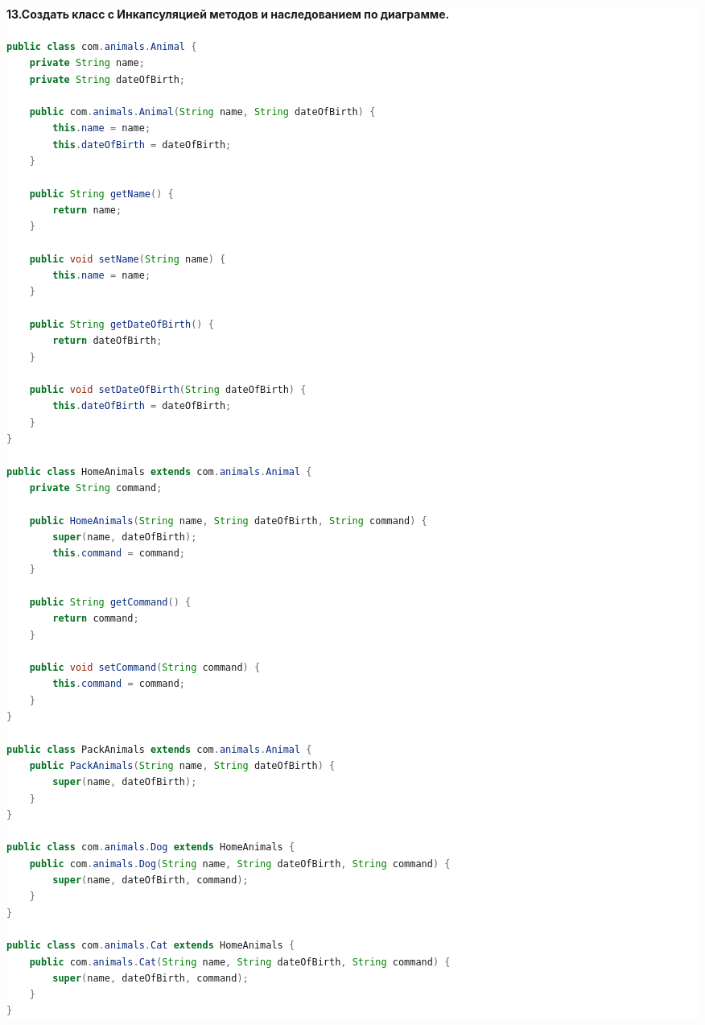 #### 13.Создать класс с Инкапсуляцией методов и наследованием по диаграмме.

```java
public class com.animals.Animal {
    private String name;
    private String dateOfBirth;

    public com.animals.Animal(String name, String dateOfBirth) {
        this.name = name;
        this.dateOfBirth = dateOfBirth;
    }

    public String getName() {
        return name;
    }

    public void setName(String name) {
        this.name = name;
    }

    public String getDateOfBirth() {
        return dateOfBirth;
    }

    public void setDateOfBirth(String dateOfBirth) {
        this.dateOfBirth = dateOfBirth;
    }
}

public class HomeAnimals extends com.animals.Animal {
    private String command;

    public HomeAnimals(String name, String dateOfBirth, String command) {
        super(name, dateOfBirth);
        this.command = command;
    }

    public String getCommand() {
        return command;
    }

    public void setCommand(String command) {
        this.command = command;
    }
}

public class PackAnimals extends com.animals.Animal {
    public PackAnimals(String name, String dateOfBirth) {
        super(name, dateOfBirth);
    }
}

public class com.animals.Dog extends HomeAnimals {
    public com.animals.Dog(String name, String dateOfBirth, String command) {
        super(name, dateOfBirth, command);
    }
}

public class com.animals.Cat extends HomeAnimals {
    public com.animals.Cat(String name, String dateOfBirth, String command) {
        super(name, dateOfBirth, command);
    }
}
```